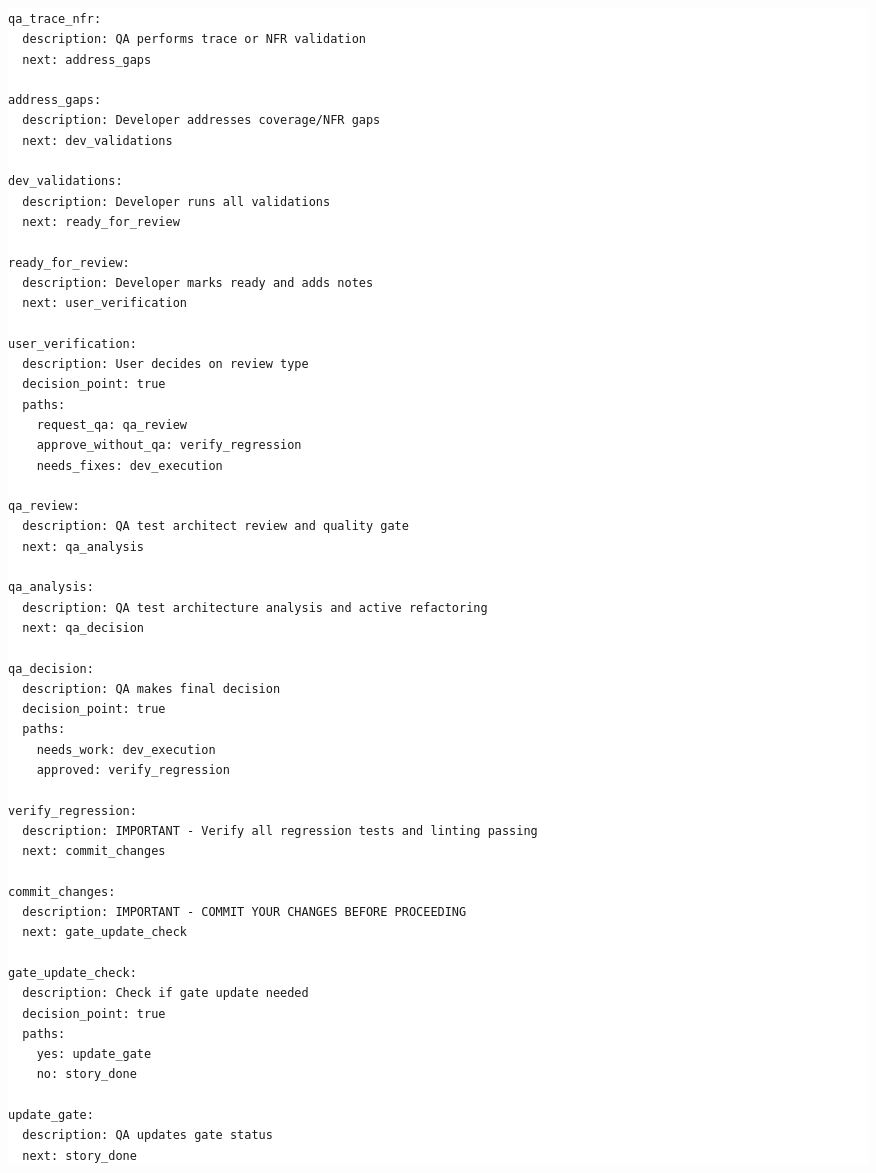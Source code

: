     qa_trace_nfr:
      description: QA performs trace or NFR validation
      next: address_gaps

    address_gaps:
      description: Developer addresses coverage/NFR gaps
      next: dev_validations

    dev_validations:
      description: Developer runs all validations
      next: ready_for_review

    ready_for_review:
      description: Developer marks ready and adds notes
      next: user_verification

    user_verification:
      description: User decides on review type
      decision_point: true
      paths:
        request_qa: qa_review
        approve_without_qa: verify_regression
        needs_fixes: dev_execution

    qa_review:
      description: QA test architect review and quality gate
      next: qa_analysis

    qa_analysis:
      description: QA test architecture analysis and active refactoring
      next: qa_decision

    qa_decision:
      description: QA makes final decision
      decision_point: true
      paths:
        needs_work: dev_execution
        approved: verify_regression

    verify_regression:
      description: IMPORTANT - Verify all regression tests and linting passing
      next: commit_changes

    commit_changes:
      description: IMPORTANT - COMMIT YOUR CHANGES BEFORE PROCEEDING
      next: gate_update_check

    gate_update_check:
      description: Check if gate update needed
      decision_point: true
      paths:
        yes: update_gate
        no: story_done

    update_gate:
      description: QA updates gate status
      next: story_done
